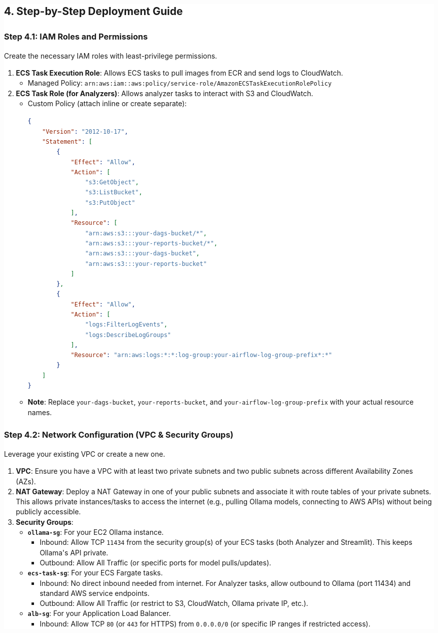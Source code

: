 ## 4. Step-by-Step Deployment Guide

### Step 4.1: IAM Roles and Permissions

Create the necessary IAM roles with least-privilege permissions.

1.  **ECS Task Execution Role**: Allows ECS tasks to pull images from ECR and send logs to CloudWatch.
    *   Managed Policy: `arn:aws:iam::aws:policy/service-role/AmazonECSTaskExecutionRolePolicy`
2.  **ECS Task Role (for Analyzers)**: Allows analyzer tasks to interact with S3 and CloudWatch.
    *   Custom Policy (attach inline or create separate):
        ```json
        {
            "Version": "2012-10-17",
            "Statement": [
                {
                    "Effect": "Allow",
                    "Action": [
                        "s3:GetObject",
                        "s3:ListBucket",
                        "s3:PutObject"
                    ],
                    "Resource": [
                        "arn:aws:s3:::your-dags-bucket/*",
                        "arn:aws:s3:::your-reports-bucket/*",
                        "arn:aws:s3:::your-dags-bucket",
                        "arn:aws:s3:::your-reports-bucket"
                    ]
                },
                {
                    "Effect": "Allow",
                    "Action": [
                        "logs:FilterLogEvents",
                        "logs:DescribeLogGroups"
                    ],
                    "Resource": "arn:aws:logs:*:*:log-group:your-airflow-log-group-prefix*:*"
                }
            ]
        }
        ```
    *   **Note**: Replace `your-dags-bucket`, `your-reports-bucket`, and `your-airflow-log-group-prefix` with your actual resource names.

### Step 4.2: Network Configuration (VPC & Security Groups)

Leverage your existing VPC or create a new one.

1.  **VPC**: Ensure you have a VPC with at least two private subnets and two public subnets across different Availability Zones (AZs).
2.  **NAT Gateway**: Deploy a NAT Gateway in one of your public subnets and associate it with route tables of your private subnets. This allows private instances/tasks to access the internet (e.g., pulling Ollama models, connecting to AWS APIs) without being publicly accessible.
3.  **Security Groups**:
    *   **`ollama-sg`**: For your EC2 Ollama instance.
        *   Inbound: Allow TCP `11434` from the security group(s) of your ECS tasks (both Analyzer and Streamlit). This keeps Ollama's API private.
        *   Outbound: Allow All Traffic (or specific ports for model pulls/updates).
    *   **`ecs-task-sg`**: For your ECS Fargate tasks.
        *   Inbound: No direct inbound needed from internet. For Analyzer tasks, allow outbound to Ollama (port 11434) and standard AWS service endpoints.
        *   Outbound: Allow All Traffic (or restrict to S3, CloudWatch, Ollama private IP, etc.).
    *   **`alb-sg`**: For your Application Load Balancer.
        *   Inbound: Allow TCP `80` (or `443` for HTTPS) from `0.0.0.0/0` (or specific IP ranges if restricted access).